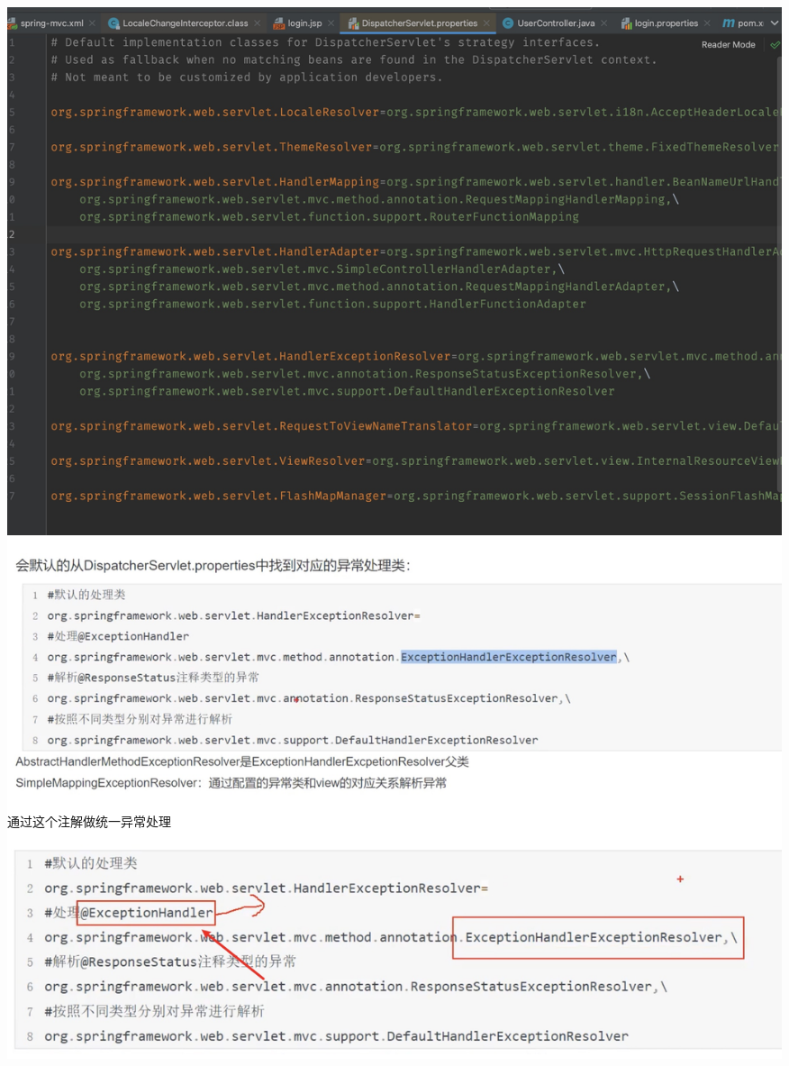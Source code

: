 ![](./01.springmvc基础.assets/16367299831465.jpg)

![](./01.springmvc基础.assets/16367299870855.jpg)

通过这个注解做统一异常处理

![](./01.springmvc基础.assets/16367299898979.jpg)
